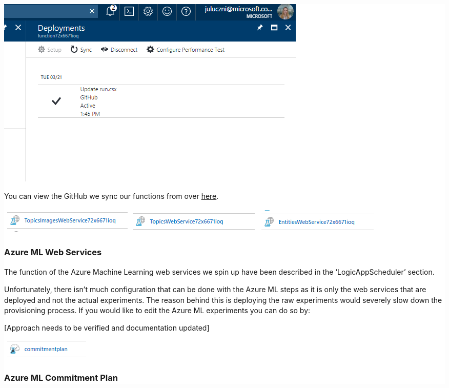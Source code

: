 ![Image](Resources/media/image44.png)

You can view the GitHub we sync our functions from over [here]( https://github.com/juluczni/AzureFunctionsNewsTemplate).

![Image](Resources/media/image45.png)
![Image](Resources/media/image46.png)
![Image](Resources/media/image47.png)

### Azure ML Web Services
The function of the Azure Machine Learning web services we spin up have been described in the ‘LogicAppScheduler’ section. 

Unfortunately, there isn’t much configuration that can be done with the Azure ML steps as it is only the web services that are deployed and not the actual experiments. The reason behind this is deploying the raw experiments would severely slow down the provisioning process. If you would like to edit the Azure ML experiments you can do so by:

[Approach needs to be verified and documentation updated]

![Image](Resources/media/image48.png)

### Azure ML Commitment Plan
